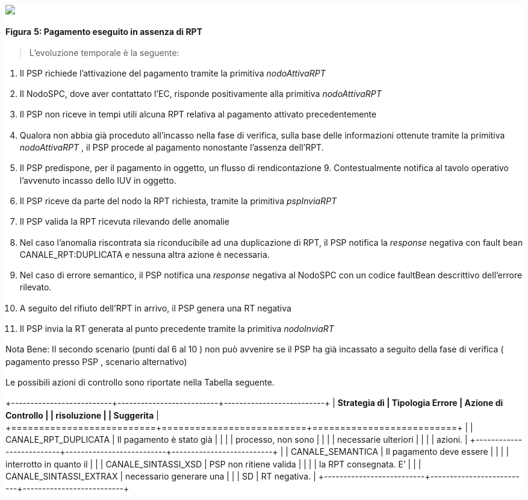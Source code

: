 ![](../diagrams/sdd_err_attivaRPT_consegnaRPT.png)

**Figura** **5: Pagamento eseguito in assenza di RPT**

> L’evoluzione temporale è la seguente:

1.  Il PSP richiede l’attivazione del pagamento tramite la primitiva
    *nodoAttivaRPT*
2.  Il NodoSPC, dove aver contattato l’EC, risponde positivamente alla
    primitiva *nodoAttivaRPT*

3.  Il PSP non riceve in tempi utili alcuna RPT relativa al pagamento
    attivato precedentemente
4.  Qualora non abbia già proceduto all’incasso nella fase di verifica,
    sulla base delle informazioni ottenute tramite la primitiva
    *nodoAttivaRPT* , il PSP procede al pagamento nonostante l’assenza
    dell’RPT.
5.  Il PSP predispone, per il pagamento in oggetto, un flusso di
    rendicontazione 9. Contestualmente notifica al tavolo operativo
    l’avvenuto incasso dello IUV in oggetto.
6.  Il PSP riceve da parte del nodo la RPT richiesta, tramite la
    primitiva *pspInviaRPT*
7.  Il PSP valida la RPT ricevuta rilevando delle anomalie
8.  Nel caso l’anomalia riscontrata sia riconducibile ad una
    duplicazione di RPT, il PSP notifica la *response* negativa con
    fault bean CANALE\_RPT:DUPLICATA e nessuna altra azione è
    necessaria.
9.  Nel caso di errore semantico, il PSP notifica una *response*
    negativa al NodoSPC con un codice faultBean descrittivo dell’errore
    rilevato.
10. A seguito del rifiuto dell’RPT in arrivo, il PSP genera una RT
    negativa
11. Il PSP invia la RT generata al punto precedente tramite la primitiva
    *nodoInviaRT*

Nota Bene: Il secondo scenario (punti dal 6 al 10 ) non può avvenire se
il PSP ha già incassato a seguito della fase di verifica ( pagamento
presso PSP , scenario alternativo)

Le possibili azioni di controllo sono riportate nella Tabella seguente.

+--------------------------+--------------------------+--------------------------+
| **Strategia di           | **Tipologia Errore**     | **Azione di Controllo    |
| risoluzione**            |                          | Suggerita**              |
+==========================+==========================+==========================+
|                          | CANALE\_RPT\_DUPLICATA   | Il pagamento è stato già |
|                          |                          | processo, non sono       |
|                          |                          | necessarie ulteriori     |
|                          |                          | azioni.                  |
+--------------------------+--------------------------+--------------------------+
|                          | CANALE\_SEMANTICA        | Il pagamento deve essere |
|                          |                          | interrotto in quanto il  |
|                          | CANALE\_SINTASSI\_XSD    | PSP non ritiene valida   |
|                          |                          | la RPT consegnata. E’    |
|                          | CANALE\_SINTASSI\_EXTRAX | necessario generare una  |
|                          | SD                       | RT negativa.             |
+--------------------------+--------------------------+--------------------------+
